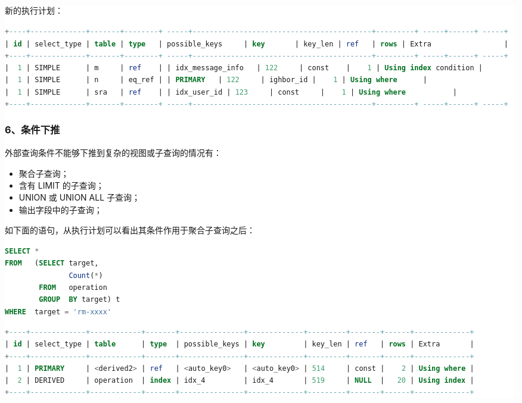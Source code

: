 新的执行计划：

```sql
+----+-------------+-------+--------+ -----+------------------------------------------+---------+ -----+------+ -----+
| id | select_type | table | type   | possible_keys     | key       | key_len | ref   | rows | Extra                 |
+----+-------------+-------+--------+ -----+------------------------------------------+---------+ -----+------+ -----+
|  1 | SIMPLE      | m     | ref    | | idx_message_info   | 122     | const    |    1 | Using index condition |
|  1 | SIMPLE      | n     | eq_ref | | PRIMARY   | 122     | ighbor_id |    1 | Using where      |
|  1 | SIMPLE      | sra   | ref    | | idx_user_id | 123     | const     |    1 | Using where           |
+----+-------------+-------+--------+ -----+------------------------------------------+---------+ -----+------+ -----+

```

### **6、条件下推**

外部查询条件不能够下推到复杂的视图或子查询的情况有：

- 聚合子查询；
- 含有 LIMIT 的子查询；
- UNION 或 UNION ALL 子查询；
- 输出字段中的子查询；

如下面的语句，从执行计划可以看出其条件作用于聚合子查询之后：

```sql
SELECT * 
FROM   (SELECT target, 
               Count(*) 
        FROM   operation 
        GROUP  BY target) t 
WHERE  target = 'rm-xxxx' 
```

```sql
+----+-------------+------------+-------+---------------+-------------+---------+-------+------+-------------+
| id | select_type | table      | type  | possible_keys | key         | key_len | ref   | rows | Extra       |
+----+-------------+------------+-------+---------------+-------------+---------+-------+------+-------------+
|  1 | PRIMARY     | <derived2> | ref   | <auto_key0>   | <auto_key0> | 514     | const |    2 | Using where |
|  2 | DERIVED     | operation  | index | idx_4         | idx_4       | 519     | NULL  |   20 | Using index |
+----+-------------+------------+-------+---------------+-------------+---------+-------+------+-------------+

```
